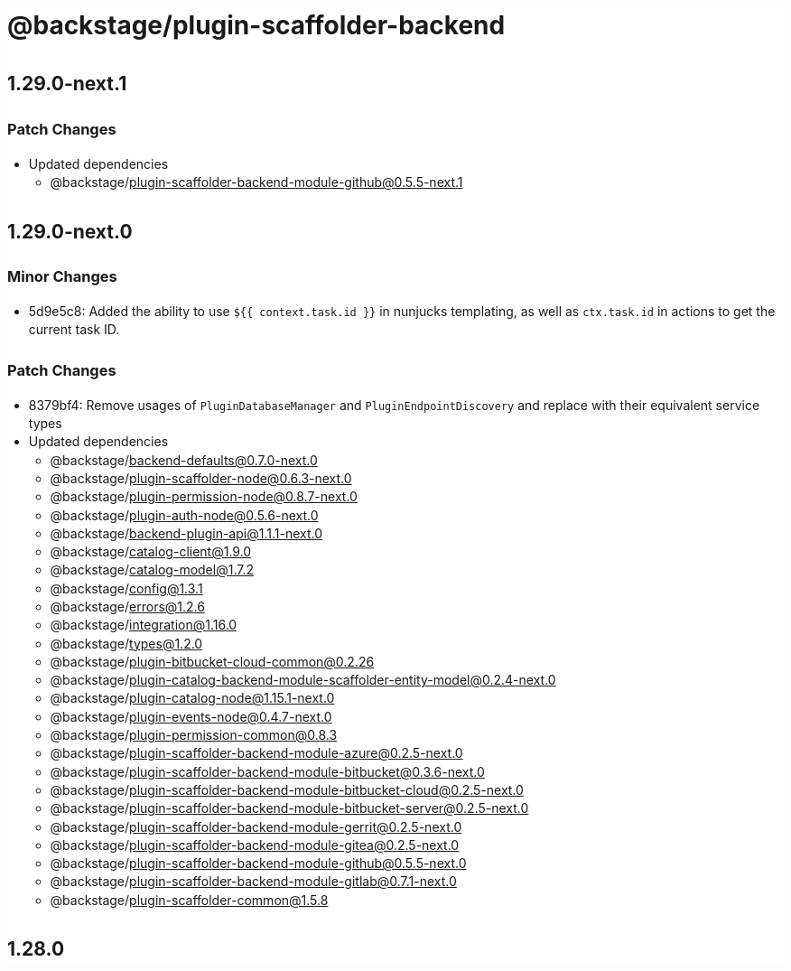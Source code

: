 # @backstage/plugin-scaffolder-backend

## 1.29.0-next.1

### Patch Changes

- Updated dependencies
  - @backstage/plugin-scaffolder-backend-module-github@0.5.5-next.1

## 1.29.0-next.0

### Minor Changes

- 5d9e5c8: Added the ability to use `${{ context.task.id }}` in nunjucks templating, as well as `ctx.task.id` in actions to get the current task ID.

### Patch Changes

- 8379bf4: Remove usages of `PluginDatabaseManager` and `PluginEndpointDiscovery` and replace with their equivalent service types
- Updated dependencies
  - @backstage/backend-defaults@0.7.0-next.0
  - @backstage/plugin-scaffolder-node@0.6.3-next.0
  - @backstage/plugin-permission-node@0.8.7-next.0
  - @backstage/plugin-auth-node@0.5.6-next.0
  - @backstage/backend-plugin-api@1.1.1-next.0
  - @backstage/catalog-client@1.9.0
  - @backstage/catalog-model@1.7.2
  - @backstage/config@1.3.1
  - @backstage/errors@1.2.6
  - @backstage/integration@1.16.0
  - @backstage/types@1.2.0
  - @backstage/plugin-bitbucket-cloud-common@0.2.26
  - @backstage/plugin-catalog-backend-module-scaffolder-entity-model@0.2.4-next.0
  - @backstage/plugin-catalog-node@1.15.1-next.0
  - @backstage/plugin-events-node@0.4.7-next.0
  - @backstage/plugin-permission-common@0.8.3
  - @backstage/plugin-scaffolder-backend-module-azure@0.2.5-next.0
  - @backstage/plugin-scaffolder-backend-module-bitbucket@0.3.6-next.0
  - @backstage/plugin-scaffolder-backend-module-bitbucket-cloud@0.2.5-next.0
  - @backstage/plugin-scaffolder-backend-module-bitbucket-server@0.2.5-next.0
  - @backstage/plugin-scaffolder-backend-module-gerrit@0.2.5-next.0
  - @backstage/plugin-scaffolder-backend-module-gitea@0.2.5-next.0
  - @backstage/plugin-scaffolder-backend-module-github@0.5.5-next.0
  - @backstage/plugin-scaffolder-backend-module-gitlab@0.7.1-next.0
  - @backstage/plugin-scaffolder-common@1.5.8

## 1.28.0
